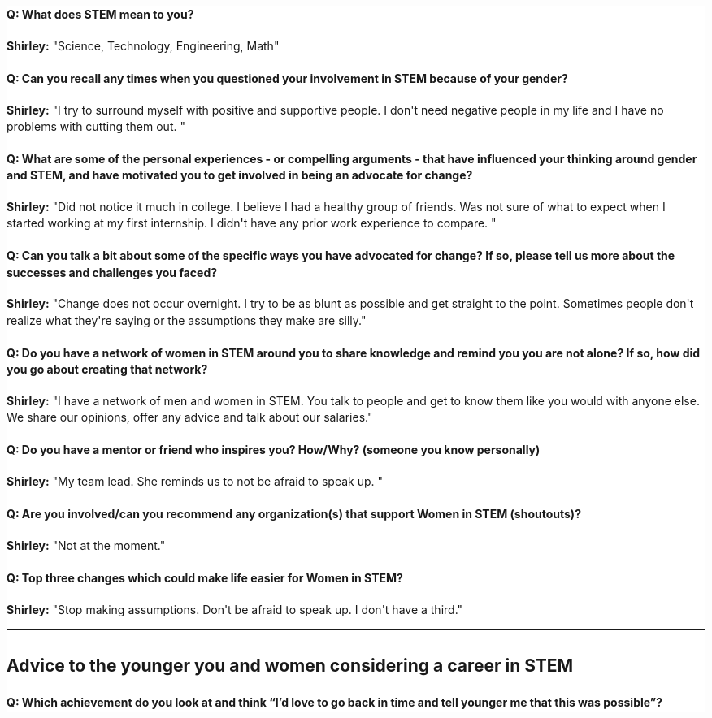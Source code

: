 #### Q: What does STEM mean to you?

**Shirley:** "Science, Technology, Engineering, Math"

#### Q: Can you recall any times when you questioned your involvement in STEM because of your gender?

**Shirley:** "I try to surround myself with positive and supportive people. I don't need negative people in my life and I have no problems with cutting them out. "

#### Q: What are some of the personal experiences - or compelling arguments - that have influenced your thinking around gender and STEM, and have motivated you to get involved in being an advocate for change?

**Shirley:** "Did not notice it much in college. I believe I had a healthy group of friends. Was not sure of what to expect when I started working at my first internship. I didn't have any prior work experience to compare. "

#### Q: Can you talk a bit about some of the specific ways you have advocated for change? If so, please tell us more about the successes and challenges you faced?

**Shirley:** "Change does not occur overnight. I try to be as blunt as possible and get straight to the point. Sometimes people don't realize what they're saying or the assumptions they make are silly."

#### Q: Do you have a network of women in STEM around you to share knowledge and remind you you are not alone? If so, how did you go about creating that network?

**Shirley:** "I have a network of men and women in STEM. You talk to people and get to know them like you would with anyone else. We share our opinions, offer any advice and talk about our salaries."

#### Q: Do you have a mentor or friend who inspires you? How/Why? (someone you know personally)

**Shirley:** "My team lead. She reminds us to not be afraid to speak up. "

#### Q: Are you involved/can you recommend any organization(s) that support Women in STEM (shoutouts)?

**Shirley:** "Not at the moment."

#### Q: Top three changes which could make life easier for Women in STEM?

**Shirley:** "Stop making assumptions. Don't be afraid to speak up. I don't have a third."

***

## Advice to the younger you and women considering a career in STEM

#### Q: Which achievement do you look at and think “I’d love to go back in time and tell younger me that this was possible”?
